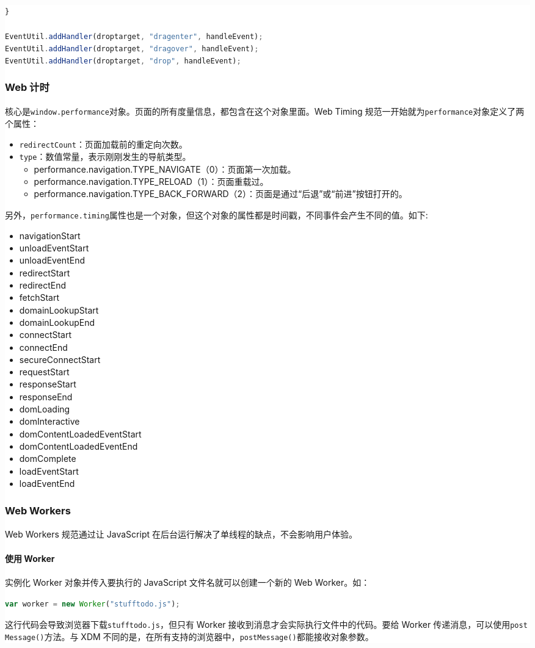 ``` javascript
}

EventUtil.addHandler(droptarget, "dragenter", handleEvent);
EventUtil.addHandler(droptarget, "dragover", handleEvent);
EventUtil.addHandler(droptarget, "drop", handleEvent);
```

### Web 计时

核心是`window.performance`对象。页面的所有度量信息，都包含在这个对象里面。Web Timing 规范一开始就为`performance`对象定义了两个属性：

- `redirectCount`：页面加载前的重定向次数。
- `type`：数值常量，表示刚刚发生的导航类型。
  - performance.navigation.TYPE_NAVIGATE（0）：页面第一次加载。
  - performance.navigation.TYPE_RELOAD（1）：页面重载过。
  - performance.navigation.TYPE_BACK_FORWARD（2）：页面是通过“后退”或“前进”按钮打开的。

另外，`performance.timing`属性也是一个对象，但这个对象的属性都是时间戳，不同事件会产生不同的值。如下:

- navigationStart
- unloadEventStart
- unloadEventEnd
- redirectStart
- redirectEnd
- fetchStart
- domainLookupStart
- domainLookupEnd
- connectStart
- connectEnd
- secureConnectStart
- requestStart
- responseStart
- responseEnd
- domLoading
- domInteractive
- domContentLoadedEventStart
- domContentLoadedEventEnd
- domComplete
- loadEventStart
- loadEventEnd

### Web Workers

Web Workers 规范通过让 JavaScript 在后台运行解决了单线程的缺点，不会影响用户体验。

#### 使用 Worker 

实例化 Worker 对象并传入要执行的 JavaScript 文件名就可以创建一个新的 Web Worker。如：

``` javascript
var worker = new Worker("stufftodo.js");
```

这行代码会导致浏览器下载`stufftodo.js`，但只有 Worker 接收到消息才会实际执行文件中的代码。要给 Worker 传递消息，可以使用`postMessage()`方法。与 XDM 不同的是，在所有支持的浏览器中，`postMessage()`都能接收对象参数。
